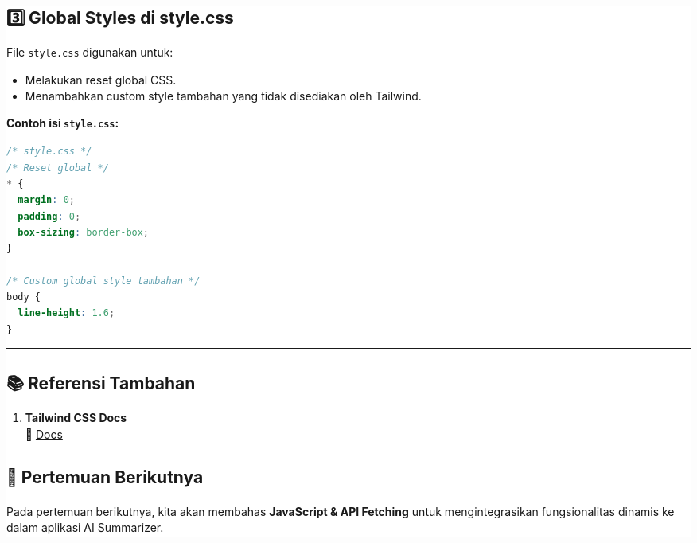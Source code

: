 
## 3️⃣ Global Styles di style.css

File `style.css` digunakan untuk:

- Melakukan reset global CSS.
- Menambahkan custom style tambahan yang tidak disediakan oleh Tailwind.

**Contoh isi `style.css`:**

```css
/* style.css */
/* Reset global */
* {
  margin: 0;
  padding: 0;
  box-sizing: border-box;
}

/* Custom global style tambahan */
body {
  line-height: 1.6;
}
```

---

## 📚 **Referensi Tambahan**

1. **Tailwind CSS Docs**  
   🔗 [Docs](https://tailwindcss.com/docs/styling-with-utility-classes)

## 🚀 Pertemuan Berikutnya

Pada pertemuan berikutnya, kita akan membahas **JavaScript & API Fetching** untuk mengintegrasikan fungsionalitas dinamis ke dalam aplikasi AI Summarizer.
